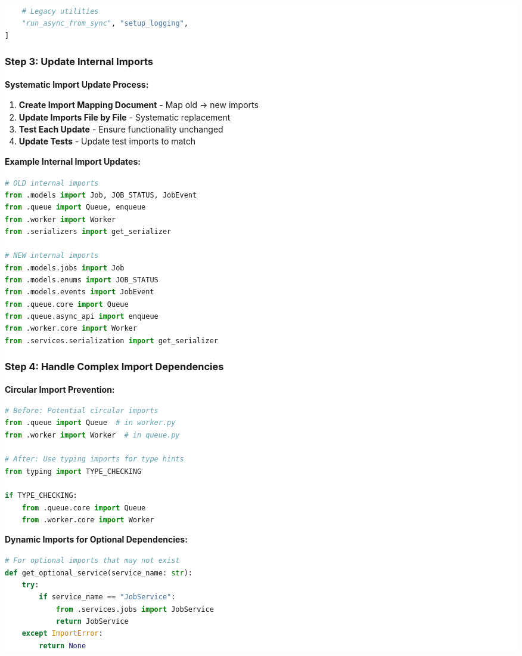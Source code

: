 ```python
    # Legacy utilities
    "run_async_from_sync", "setup_logging",
]
```

### Step 3: Update Internal Imports

**Systematic Import Update Process:**
1. **Create Import Mapping Document** - Map old → new imports
2. **Update Imports File by File** - Systematic replacement
3. **Test Each Update** - Ensure functionality unchanged
4. **Update Tests** - Update test imports to match

**Example Internal Import Updates:**

```python
# OLD internal imports
from .models import Job, JOB_STATUS, JobEvent
from .queue import Queue, enqueue
from .worker import Worker
from .serializers import get_serializer

# NEW internal imports  
from .models.jobs import Job
from .models.enums import JOB_STATUS
from .models.events import JobEvent
from .queue.core import Queue
from .queue.async_api import enqueue
from .worker.core import Worker
from .services.serialization import get_serializer
```

### Step 4: Handle Complex Import Dependencies

**Circular Import Prevention:**
```python
# Before: Potential circular imports
from .queue import Queue  # in worker.py
from .worker import Worker  # in queue.py

# After: Use typing imports for type hints
from typing import TYPE_CHECKING

if TYPE_CHECKING:
    from .queue.core import Queue
    from .worker.core import Worker
```

**Dynamic Imports for Optional Dependencies:**
```python
# For optional imports that may not exist
def get_optional_service(service_name: str):
    try:
        if service_name == "JobService":
            from .services.jobs import JobService
            return JobService
    except ImportError:
        return None
```
